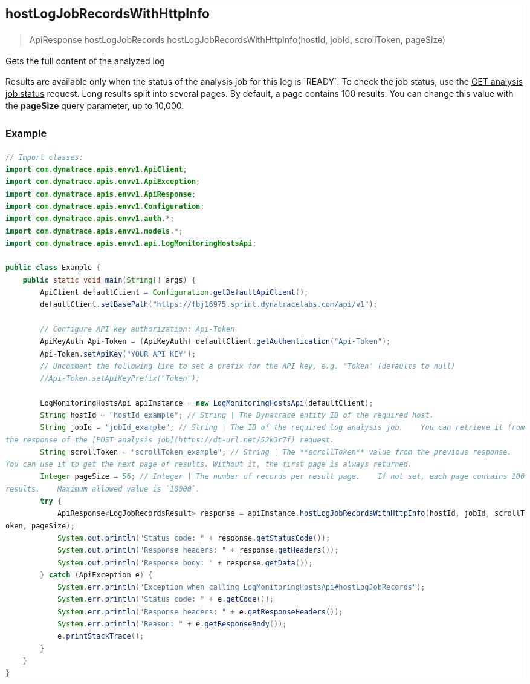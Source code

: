 ## hostLogJobRecordsWithHttpInfo

> ApiResponse<LogJobRecordsResult> hostLogJobRecords hostLogJobRecordsWithHttpInfo(hostId, jobId, scrollToken, pageSize)

Gets the full content of the analyzed log

Results are available only when the status of the analysis job for this log is &#x60;READY&#x60;. To check the job status, use the [GET analysis job status](https://dt-url.net/mkc3rss) request.   Long results split into several pages. By default, a page contains 100 results. You can change this value with the **pageSize** query parameter, up to 10,000.

### Example

```java
// Import classes:
import com.dynatrace.apis.envv1.ApiClient;
import com.dynatrace.apis.envv1.ApiException;
import com.dynatrace.apis.envv1.ApiResponse;
import com.dynatrace.apis.envv1.Configuration;
import com.dynatrace.apis.envv1.auth.*;
import com.dynatrace.apis.envv1.models.*;
import com.dynatrace.apis.envv1.api.LogMonitoringHostsApi;

public class Example {
    public static void main(String[] args) {
        ApiClient defaultClient = Configuration.getDefaultApiClient();
        defaultClient.setBasePath("https://fbj16975.sprint.dynatracelabs.com/api/v1");
        
        // Configure API key authorization: Api-Token
        ApiKeyAuth Api-Token = (ApiKeyAuth) defaultClient.getAuthentication("Api-Token");
        Api-Token.setApiKey("YOUR API KEY");
        // Uncomment the following line to set a prefix for the API key, e.g. "Token" (defaults to null)
        //Api-Token.setApiKeyPrefix("Token");

        LogMonitoringHostsApi apiInstance = new LogMonitoringHostsApi(defaultClient);
        String hostId = "hostId_example"; // String | The Dynatrace entity ID of the required host.
        String jobId = "jobId_example"; // String | The ID of the required log analysis job.    You can retrieve it from the response of the [POST analysis job](https://dt-url.net/52k3r7f) request.
        String scrollToken = "scrollToken_example"; // String | The **scrollToken** value from the previous response.    You can use it to get the next page of results. Without it, the first page is always returned.
        Integer pageSize = 56; // Integer | The number of records per result page.    If not set, each page contains 100 results.    Maximum allowed value is `10000`.
        try {
            ApiResponse<LogJobRecordsResult> response = apiInstance.hostLogJobRecordsWithHttpInfo(hostId, jobId, scrollToken, pageSize);
            System.out.println("Status code: " + response.getStatusCode());
            System.out.println("Response headers: " + response.getHeaders());
            System.out.println("Response body: " + response.getData());
        } catch (ApiException e) {
            System.err.println("Exception when calling LogMonitoringHostsApi#hostLogJobRecords");
            System.err.println("Status code: " + e.getCode());
            System.err.println("Response headers: " + e.getResponseHeaders());
            System.err.println("Reason: " + e.getResponseBody());
            e.printStackTrace();
        }
    }
}
```
